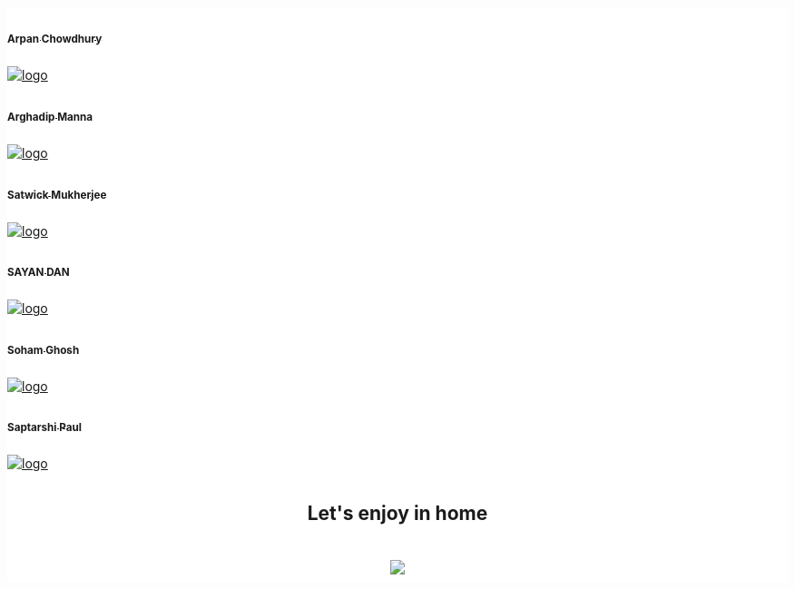 <td align="center"><a href="https://github.com/apu52"><img src="https://avatars.githubusercontent.com/u/114172928?v=4" width="100px;" alt=""/><br /><sub><b>Arpan Chowdhury</b></sub></a><br/><br><a  title="Code"><a href="https://github.com/apu52" target="blank"><img align="center" src="https://github.com/abhraneel2004/socialite_fork/assets/115551450/826c42f3-5f22-463c-8656-339ef95e8907" height="30" width="30" alt="logo" /></a><br></td>

<td align="center"><a href="https://github.com/arghadipmanna101"><img src="https://avatars.githubusercontent.com/u/130065095?v=4" width="100px;" alt=""/><br /><sub><b>Arghadip Manna</b></sub></a><br/><br><a  title="Code"><a href="https://github.com/arghadipmanna101" target="blank"><img align="center" src="https://github.com/abhraneel2004/socialite_fork/assets/115551450/826c42f3-5f22-463c-8656-339ef95e8907" height="30" width="30" alt="logo" /></a><br></td>
 
<td align="center"><a href="https://github.com/Rick-03"><img src="https://avatars.githubusercontent.com/u/116449504?v=4" width="100px;" alt=""/><br /><sub><b>Satwick Mukherjee</b></sub></a><br/><br><a  title="Code"><a href="https://github.com/Rick-03" target="blank"><img align="center" src="https://github.com/abhraneel2004/socialite_fork/assets/115551450/826c42f3-5f22-463c-8656-339ef95e8907" height="30" width="30" alt="logo" /></a><br></td>

<td align="center"><a href="https://github.com/SAYAN-DAN"><img src="https://avatars.githubusercontent.com/u/142710679?v=4" width="100px;" alt=""/><br /><sub><b>SAYAN DAN</b></sub></a><br/><br><a  title="Code"><a href="https://github.com/SAYAN-DAN" target="blank"><img align="center" src="https://github.com/abhraneel2004/socialite_fork/assets/115551450/826c42f3-5f22-463c-8656-339ef95e8907" height="30" width="30" alt="logo" /></a><br></td>

<td align="center"><a href="https://github.com/magnum7701"><img src="https://avatars.githubusercontent.com/u/144520979?v=4" width="100px;" alt=""/><br /><sub><b>Soham Ghosh</b></sub></a><br/><br><a  title="Code"><a href="https://github.com/magnum7701" target="blank"><img align="center" src="https://github.com/abhraneel2004/socialite_fork/assets/115551450/826c42f3-5f22-463c-8656-339ef95e8907" height="30" width="30" alt="logo" /></a><br></td>

<td align="center"><a href="https://github.com/Sapta-Dev27"><img src="https://avatars.githubusercontent.com/u/149397021?v=4" width="100px;" alt=""/><br /><sub><b>Saptarshi Paul</b></sub></a><br/><br><a  title="Code"><a href="https://github.com/Sapta-Dev27" target="blank"><img align="center" src="https://github.com/abhraneel2004/socialite_fork/assets/115551450/826c42f3-5f22-463c-8656-339ef95e8907" height="30" width="30" alt="logo" /></a><br></td>


  </tr>
  </table>


<div align="center">
 <h2> Let's enjoy in home  <h2>
  <img src="https://media.giphy.com/media/J2QqrgH97PFN6/giphy.gif" width="50%">
</div>


